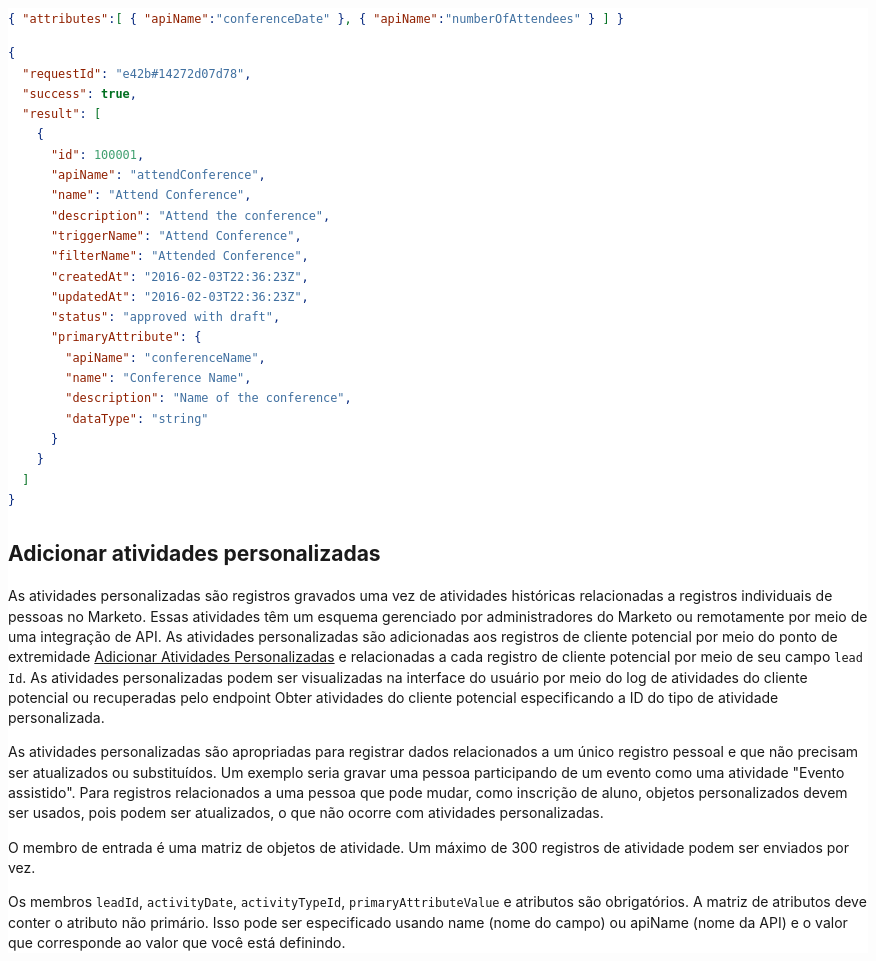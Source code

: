 ```json
{ "attributes":[ { "apiName":"conferenceDate" }, { "apiName":"numberOfAttendees" } ] }
```

```json
{
  "requestId": "e42b#14272d07d78",
  "success": true,
  "result": [
    {
      "id": 100001,
      "apiName": "attendConference",
      "name": "Attend Conference",
      "description": "Attend the conference",
      "triggerName": "Attend Conference",
      "filterName": "Attended Conference",
      "createdAt": "2016-02-03T22:36:23Z",
      "updatedAt": "2016-02-03T22:36:23Z",
      "status": "approved with draft",
      "primaryAttribute": {
        "apiName": "conferenceName",
        "name": "Conference Name",
        "description": "Name of the conference",
        "dataType": "string"
      }
    }
  ]
}
```

## Adicionar atividades personalizadas

As atividades personalizadas são registros gravados uma vez de atividades históricas relacionadas a registros individuais de pessoas no Marketo. Essas atividades têm um esquema gerenciado por administradores do Marketo ou remotamente por meio de uma integração de API. As atividades personalizadas são adicionadas aos registros de cliente potencial por meio do ponto de extremidade [Adicionar Atividades Personalizadas](https://developer.adobe.com/marketo-apis/api/mapi/#tag/Activities/operation/addCustomActivityUsingPOST) e relacionadas a cada registro de cliente potencial por meio de seu campo `leadId`. As atividades personalizadas podem ser visualizadas na interface do usuário por meio do log de atividades do cliente potencial ou recuperadas pelo endpoint Obter atividades do cliente potencial especificando a ID do tipo de atividade personalizada.

As atividades personalizadas são apropriadas para registrar dados relacionados a um único registro pessoal e que não precisam ser atualizados ou substituídos. Um exemplo seria gravar uma pessoa participando de um evento como uma atividade &quot;Evento assistido&quot;. Para registros relacionados a uma pessoa que pode mudar, como inscrição de aluno, objetos personalizados devem ser usados, pois podem ser atualizados, o que não ocorre com atividades personalizadas.

O membro de entrada é uma matriz de objetos de atividade. Um máximo de 300 registros de atividade podem ser enviados por vez.

Os membros `leadId`, `activityDate`, `activityTypeId`, `primaryAttributeValue` e atributos são obrigatórios. A matriz de atributos deve conter o atributo não primário. Isso pode ser especificado usando name (nome do campo) ou apiName (nome da API) e o valor que corresponde ao valor que você está definindo.
